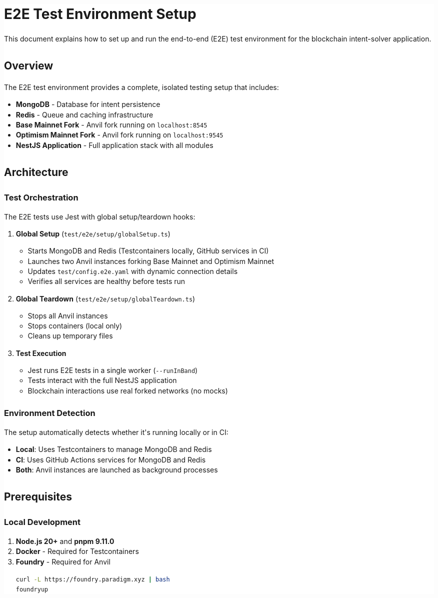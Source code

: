 # E2E Test Environment Setup

This document explains how to set up and run the end-to-end (E2E) test environment for the blockchain intent-solver application.

## Overview

The E2E test environment provides a complete, isolated testing setup that includes:

- **MongoDB** - Database for intent persistence
- **Redis** - Queue and caching infrastructure
- **Base Mainnet Fork** - Anvil fork running on `localhost:8545`
- **Optimism Mainnet Fork** - Anvil fork running on `localhost:9545`
- **NestJS Application** - Full application stack with all modules

## Architecture

### Test Orchestration

The E2E tests use Jest with global setup/teardown hooks:

1. **Global Setup** (`test/e2e/setup/globalSetup.ts`)
   - Starts MongoDB and Redis (Testcontainers locally, GitHub services in CI)
   - Launches two Anvil instances forking Base Mainnet and Optimism Mainnet
   - Updates `test/config.e2e.yaml` with dynamic connection details
   - Verifies all services are healthy before tests run

2. **Global Teardown** (`test/e2e/setup/globalTeardown.ts`)
   - Stops all Anvil instances
   - Stops containers (local only)
   - Cleans up temporary files

3. **Test Execution**
   - Jest runs E2E tests in a single worker (`--runInBand`)
   - Tests interact with the full NestJS application
   - Blockchain interactions use real forked networks (no mocks)

### Environment Detection

The setup automatically detects whether it's running locally or in CI:

- **Local**: Uses Testcontainers to manage MongoDB and Redis
- **CI**: Uses GitHub Actions services for MongoDB and Redis
- **Both**: Anvil instances are launched as background processes

## Prerequisites

### Local Development

1. **Node.js 20+** and **pnpm 9.11.0**
2. **Docker** - Required for Testcontainers
3. **Foundry** - Required for Anvil
   ```bash
   curl -L https://foundry.paradigm.xyz | bash
   foundryup
   ```
